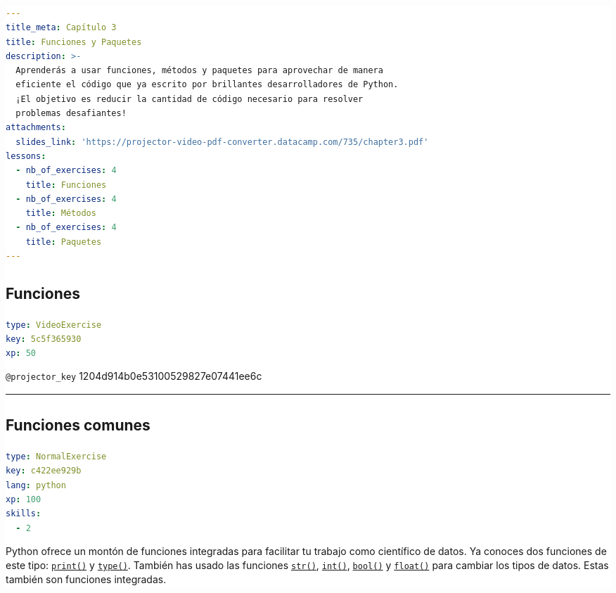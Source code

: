```yaml
---
title_meta: Capítulo 3
title: Funciones y Paquetes
description: >-
  Aprenderás a usar funciones, métodos y paquetes para aprovechar de manera
  eficiente el código que ya escrito por brillantes desarrolladores de Python.
  ¡El objetivo es reducir la cantidad de código necesario para resolver
  problemas desafiantes!
attachments:
  slides_link: 'https://projector-video-pdf-converter.datacamp.com/735/chapter3.pdf'
lessons:
  - nb_of_exercises: 4
    title: Funciones
  - nb_of_exercises: 4
    title: Métodos
  - nb_of_exercises: 4
    title: Paquetes
---
```


## Funciones

```yaml
type: VideoExercise
key: 5c5f365930
xp: 50
```

`@projector_key`
1204d914b0e53100529827e07441ee6c

---

## Funciones comunes

```yaml
type: NormalExercise
key: c422ee929b
lang: python
xp: 100
skills:
  - 2
```

Python ofrece un montón de funciones integradas para facilitar tu trabajo como científico de datos. Ya conoces dos funciones de este tipo: [`print()`](https://docs.python.org/3/library/functions.html#print) y [`type()`](https://docs.python.org/3/library/functions.html#type). También has usado las funciones [`str()`](https://docs.python.org/3/library/functions.html#func-str), [`int()`](https://docs.python.org/3/library/functions.html#int), [`bool()`](https://docs.python.org/3/library/functions.html#bool) y [`float()`](https://docs.python.org/3/library/functions.html#float) para cambiar los tipos de datos. Estas también son funciones integradas.

